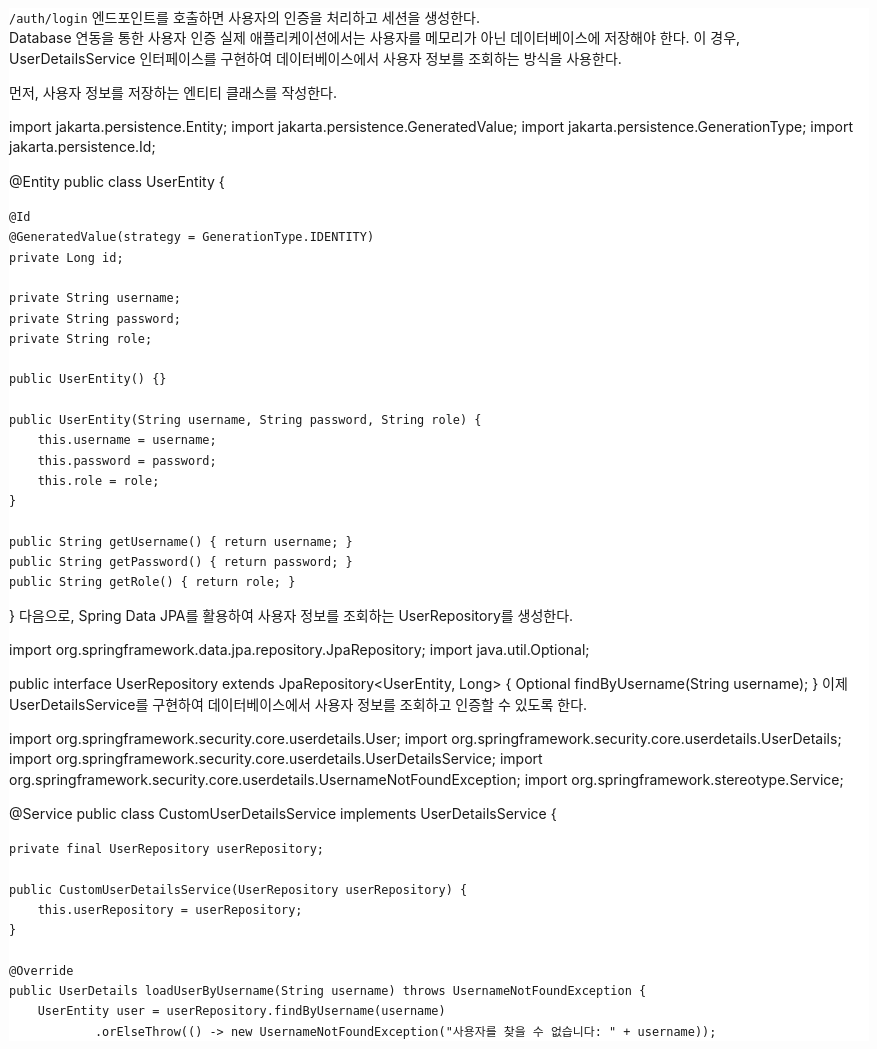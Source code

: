 ```/auth/login``` 엔드포인트를 호출하면 사용자의 인증을 처리하고 세션을 생성한다.<br>
Database 연동을 통한 사용자 인증
실제 애플리케이션에서는 사용자를 메모리가 아닌 데이터베이스에 저장해야 한다.
이 경우, UserDetailsService 인터페이스를 구현하여 데이터베이스에서 사용자 정보를 조회하는 방식을 사용한다.

먼저, 사용자 정보를 저장하는 엔티티 클래스를 작성한다.

import jakarta.persistence.Entity;
import jakarta.persistence.GeneratedValue;
import jakarta.persistence.GenerationType;
import jakarta.persistence.Id;

@Entity
public class UserEntity {

    @Id
    @GeneratedValue(strategy = GenerationType.IDENTITY)
    private Long id;

    private String username;
    private String password;
    private String role;

    public UserEntity() {}

    public UserEntity(String username, String password, String role) {
        this.username = username;
        this.password = password;
        this.role = role;
    }

    public String getUsername() { return username; }
    public String getPassword() { return password; }
    public String getRole() { return role; }
}
다음으로, Spring Data JPA를 활용하여 사용자 정보를 조회하는 UserRepository를 생성한다.

import org.springframework.data.jpa.repository.JpaRepository;
import java.util.Optional;

public interface UserRepository extends JpaRepository<UserEntity, Long> {
    Optional<UserEntity> findByUsername(String username);
}
이제 UserDetailsService를 구현하여 데이터베이스에서 사용자 정보를 조회하고 인증할 수 있도록 한다.

import org.springframework.security.core.userdetails.User;
import org.springframework.security.core.userdetails.UserDetails;
import org.springframework.security.core.userdetails.UserDetailsService;
import org.springframework.security.core.userdetails.UsernameNotFoundException;
import org.springframework.stereotype.Service;

@Service
public class CustomUserDetailsService implements UserDetailsService {

    private final UserRepository userRepository;

    public CustomUserDetailsService(UserRepository userRepository) {
        this.userRepository = userRepository;
    }

    @Override
    public UserDetails loadUserByUsername(String username) throws UsernameNotFoundException {
        UserEntity user = userRepository.findByUsername(username)
                .orElseThrow(() -> new UsernameNotFoundException("사용자를 찾을 수 없습니다: " + username));
```
